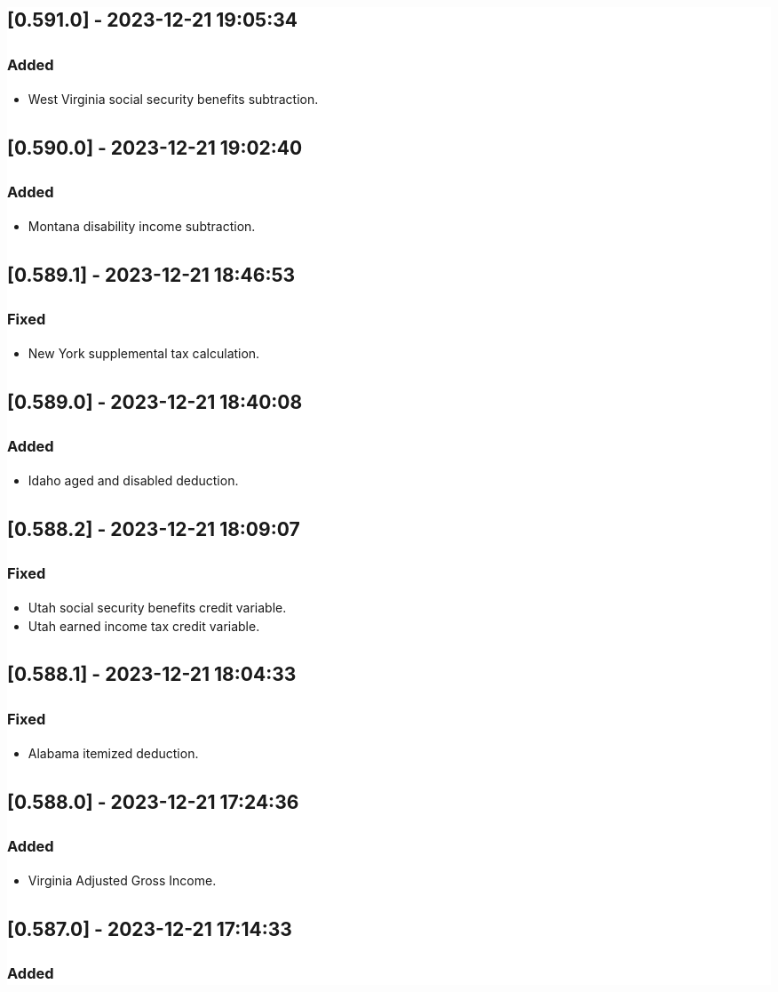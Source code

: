 ## [0.591.0] - 2023-12-21 19:05:34

### Added

- West Virginia social security benefits subtraction.

## [0.590.0] - 2023-12-21 19:02:40

### Added

- Montana disability income subtraction.

## [0.589.1] - 2023-12-21 18:46:53

### Fixed

- New York supplemental tax calculation.

## [0.589.0] - 2023-12-21 18:40:08

### Added

- Idaho aged and disabled deduction.

## [0.588.2] - 2023-12-21 18:09:07

### Fixed

- Utah social security benefits credit variable.
- Utah earned income tax credit variable.

## [0.588.1] - 2023-12-21 18:04:33

### Fixed

- Alabama itemized deduction.

## [0.588.0] - 2023-12-21 17:24:36

### Added

- Virginia Adjusted Gross Income.

## [0.587.0] - 2023-12-21 17:14:33

### Added
